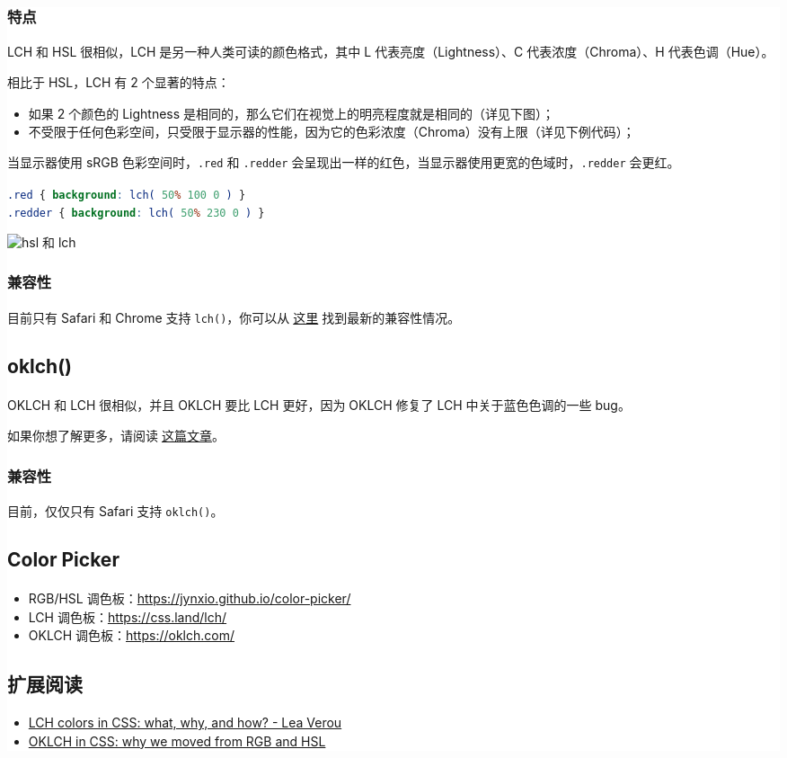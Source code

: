 ### 特点

LCH 和 HSL 很相似，LCH 是另一种人类可读的颜色格式，其中 L 代表亮度（Lightness）、C 代表浓度（Chroma）、H 代表色调（Hue）。

相比于 HSL，LCH 有 2 个显著的特点：

- 如果 2 个颜色的 Lightness 是相同的，那么它们在视觉上的明亮程度就是相同的（详见下图）；
- 不受限于任何色彩空间，只受限于显示器的性能，因为它的色彩浓度（Chroma）没有上限（详见下例代码）；

当显示器使用 sRGB 色彩空间时，`.red` 和 `.redder` 会呈现出一样的红色，当显示器使用更宽的色域时，`.redder` 会更红。

```css
.red { background: lch( 50% 100 0 ) }
.redder { background: lch( 50% 230 0 ) }
```

![hsl 和 lch](/css/color/hsl-vs-lch.png)

### 兼容性

目前只有 Safari 和 Chrome 支持 `lch()`，你可以从 [这里](https://caniuse.com/?search=lch()) 找到最新的兼容性情况。

## oklch()

OKLCH 和 LCH 很相似，并且 OKLCH 要比 LCH 更好，因为 OKLCH 修复了 LCH 中关于蓝色色调的一些 bug。

如果你想了解更多，请阅读 [这篇文章](https://evilmartians.com/chronicles/oklch-in-css-why-quit-rgb-hsl#oklch-vs-oklab--lch-vs-lab)。

### 兼容性

目前，仅仅只有 Safari 支持 `oklch()`。

## Color Picker

- RGB/HSL 调色板：https://jynxio.github.io/color-picker/
- LCH 调色板：https://css.land/lch/
- OKLCH 调色板：https://oklch.com/

## 扩展阅读

- [LCH colors in CSS: what, why, and how? - Lea Verou](https://lea.verou.me/2020/04/lch-colors-in-css-what-why-and-how/)
- [OKLCH in CSS: why we moved from RGB and HSL](https://evilmartians.com/chronicles/oklch-in-css-why-quit-rgb-hsl)